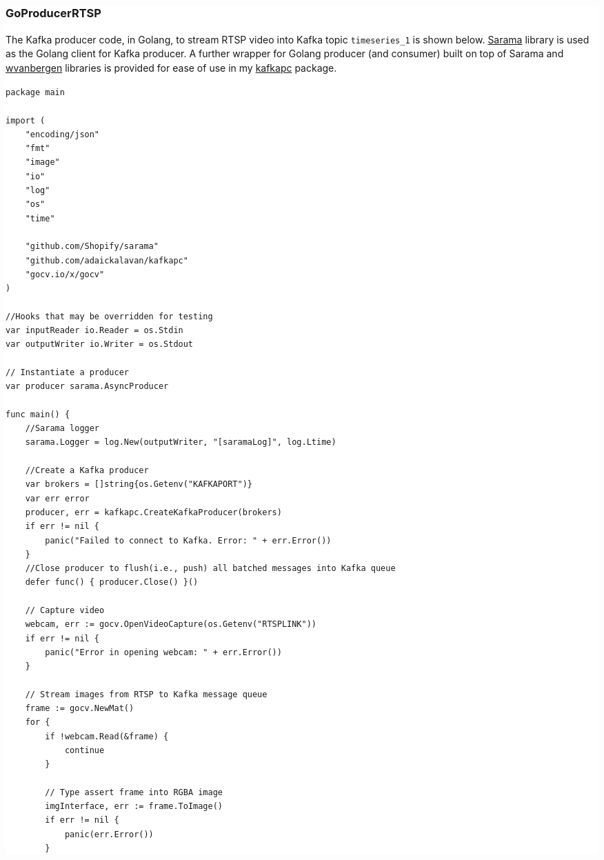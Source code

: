 ### GoProducerRTSP

The Kafka producer code, in Golang, to stream RTSP video into Kafka topic `timeseries_1` is shown below. [Sarama](https://github.com/Shopify/sarama) library is used as the Golang client for Kafka producer. A further wrapper for Golang producer (and consumer) built on top of Sarama and [wvanbergen](https://github.com/wvanbergen/kafka) libraries is provided for ease of use in my [kafkapc](https://github.com/Adaickalavan/kafkapc) package.

```
package main

import (
	"encoding/json"
	"fmt"
	"image"
	"io"
	"log"
	"os"
	"time"

	"github.com/Shopify/sarama"
	"github.com/adaickalavan/kafkapc"
	"gocv.io/x/gocv"
)

//Hooks that may be overridden for testing
var inputReader io.Reader = os.Stdin
var outputWriter io.Writer = os.Stdout

// Instantiate a producer
var producer sarama.AsyncProducer

func main() {
	//Sarama logger
	sarama.Logger = log.New(outputWriter, "[saramaLog]", log.Ltime)

	//Create a Kafka producer
	var brokers = []string{os.Getenv("KAFKAPORT")}
	var err error
	producer, err = kafkapc.CreateKafkaProducer(brokers)
	if err != nil {
		panic("Failed to connect to Kafka. Error: " + err.Error())
	}
	//Close producer to flush(i.e., push) all batched messages into Kafka queue
	defer func() { producer.Close() }()

	// Capture video
	webcam, err := gocv.OpenVideoCapture(os.Getenv("RTSPLINK"))
	if err != nil {
		panic("Error in opening webcam: " + err.Error())
	}

	// Stream images from RTSP to Kafka message queue
	frame := gocv.NewMat()
	for {
		if !webcam.Read(&frame) {
			continue
		}

		// Type assert frame into RGBA image
		imgInterface, err := frame.ToImage()
		if err != nil {
			panic(err.Error())
		}
```